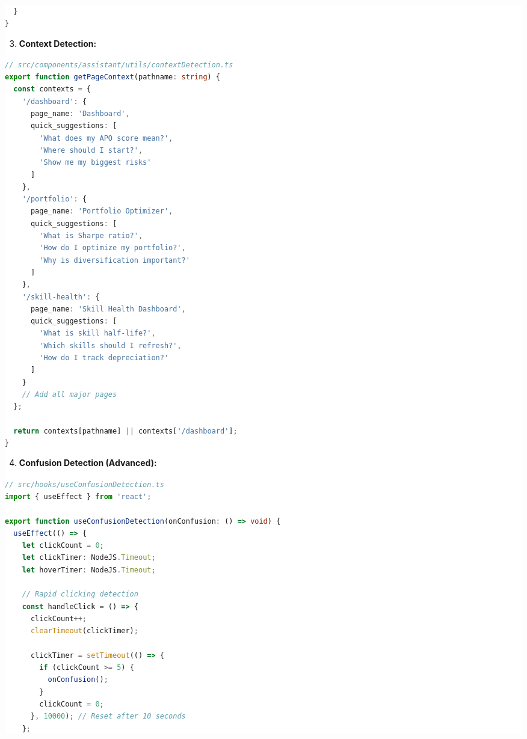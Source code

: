 ```typescript
  }
}
```

3. **Context Detection:**
```typescript
// src/components/assistant/utils/contextDetection.ts
export function getPageContext(pathname: string) {
  const contexts = {
    '/dashboard': {
      page_name: 'Dashboard',
      quick_suggestions: [
        'What does my APO score mean?',
        'Where should I start?',
        'Show me my biggest risks'
      ]
    },
    '/portfolio': {
      page_name: 'Portfolio Optimizer',
      quick_suggestions: [
        'What is Sharpe ratio?',
        'How do I optimize my portfolio?',
        'Why is diversification important?'
      ]
    },
    '/skill-health': {
      page_name: 'Skill Health Dashboard',
      quick_suggestions: [
        'What is skill half-life?',
        'Which skills should I refresh?',
        'How do I track depreciation?'
      ]
    }
    // Add all major pages
  };

  return contexts[pathname] || contexts['/dashboard'];
}
```

4. **Confusion Detection (Advanced):**
```typescript
// src/hooks/useConfusionDetection.ts
import { useEffect } from 'react';

export function useConfusionDetection(onConfusion: () => void) {
  useEffect(() => {
    let clickCount = 0;
    let clickTimer: NodeJS.Timeout;
    let hoverTimer: NodeJS.Timeout;

    // Rapid clicking detection
    const handleClick = () => {
      clickCount++;
      clearTimeout(clickTimer);
      
      clickTimer = setTimeout(() => {
        if (clickCount >= 5) {
          onConfusion();
        }
        clickCount = 0;
      }, 10000); // Reset after 10 seconds
    };

```